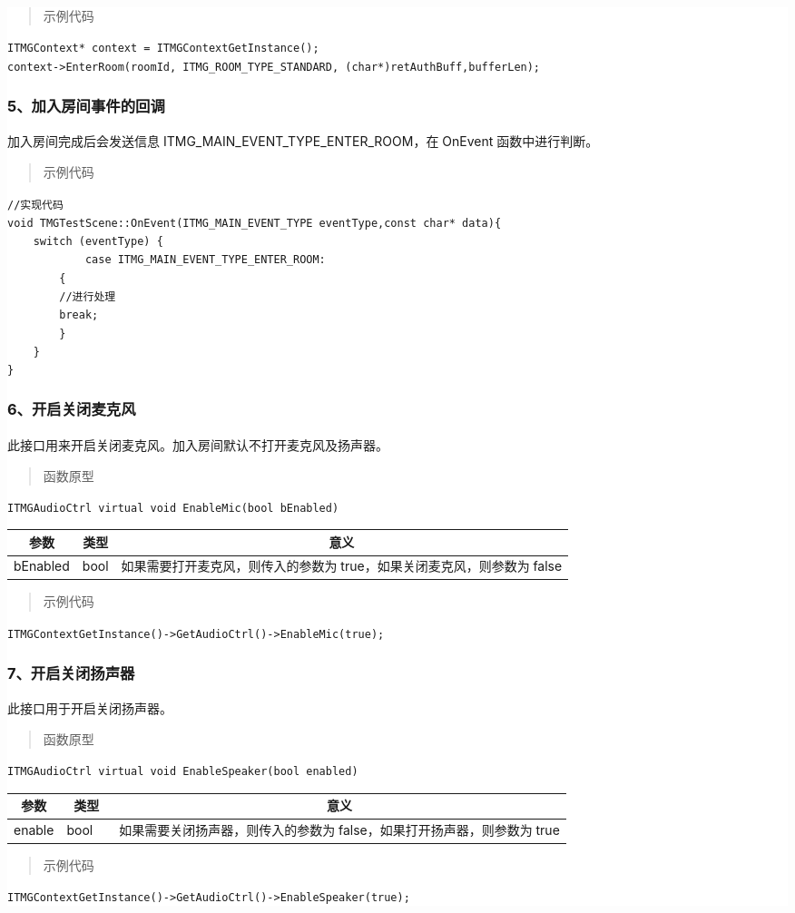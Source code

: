> 示例代码  
```
ITMGContext* context = ITMGContextGetInstance();
context->EnterRoom(roomId, ITMG_ROOM_TYPE_STANDARD, (char*)retAuthBuff,bufferLen);
```

### 5、加入房间事件的回调
加入房间完成后会发送信息 ITMG_MAIN_EVENT_TYPE_ENTER_ROOM，在 OnEvent 函数中进行判断。
> 示例代码  
```
//实现代码
void TMGTestScene::OnEvent(ITMG_MAIN_EVENT_TYPE eventType,const char* data){
	switch (eventType) {
            case ITMG_MAIN_EVENT_TYPE_ENTER_ROOM:
		{
		//进行处理
		break;
		}
	}
}
```

### 6、开启关闭麦克风
此接口用来开启关闭麦克风。加入房间默认不打开麦克风及扬声器。

> 函数原型  
```
ITMGAudioCtrl virtual void EnableMic(bool bEnabled)
```
|参数     | 类型         |意义|
| ------------- |:-------------:|-------------|
| bEnabled    |bool     |如果需要打开麦克风，则传入的参数为 true，如果关闭麦克风，则参数为 false		|

> 示例代码  
```
ITMGContextGetInstance()->GetAudioCtrl()->EnableMic(true);
```


### 7、开启关闭扬声器
此接口用于开启关闭扬声器。

> 函数原型  
```
ITMGAudioCtrl virtual void EnableSpeaker(bool enabled)
```
|参数     | 类型         |意义|
| ------------- |:-------------:|-------------|
| enable   		|bool       	|如果需要关闭扬声器，则传入的参数为 false，如果打开扬声器，则参数为 true	|

> 示例代码  
```
ITMGContextGetInstance()->GetAudioCtrl()->EnableSpeaker(true);
```
